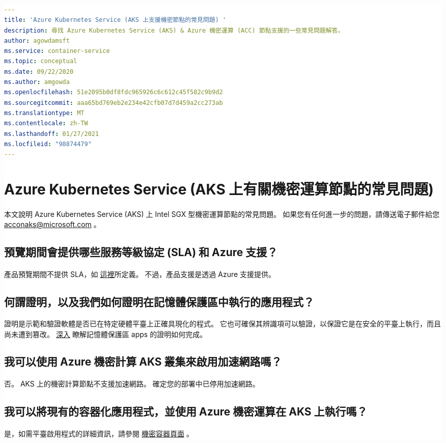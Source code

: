 ```yaml
---
title: 'Azure Kubernetes Service (AKS 上支援機密節點的常見問題) '
description: 尋找 Azure Kubernetes Service (AKS) & Azure 機密運算 (ACC) 節點支援的一些常見問題解答。
author: agowdamsft
ms.service: container-service
ms.topic: conceptual
ms.date: 09/22/2020
ms.author: amgowda
ms.openlocfilehash: 51e2095b0df8fdc965926c6c612c45f582c9b9d2
ms.sourcegitcommit: aaa65bd769eb2e234e42cfb07d7d459a2cc273ab
ms.translationtype: MT
ms.contentlocale: zh-TW
ms.lasthandoff: 01/27/2021
ms.locfileid: "98874479"
---
```

# <a name="frequently-asked-questions-about-confidential-computing-nodes-on-azure-kubernetes-service-aks"></a>Azure Kubernetes Service (AKS 上有關機密運算節點的常見問題) 

本文說明 Azure Kubernetes Service (AKS) 上 Intel SGX 型機密運算節點的常見問題。 如果您有任何進一步的問題，請傳送電子郵件給您 acconaks@microsoft.com 。

## <a name="what-service-level-agreement-sla-and-azure-support-is-provided-during-the-preview"></a>預覽期間會提供哪些服務等級協定 (SLA) 和 Azure 支援？ 

產品預覽期間不提供 SLA，如 [這裡](https://azure.microsoft.com/support/legal/preview-supplemental-terms/)所定義。 不過，產品支援是透過 Azure 支援提供。

## <a name="what-is-attestation-and-how-can-we-do-attestation-of-apps-running-in-enclaves"></a>何謂證明，以及我們如何證明在記憶體保護區中執行的應用程式？ 

證明是示範和驗證軟體是否已在特定硬體平臺上正確具現化的程式。 它也可確保其辨識項可以驗證，以保證它是在安全的平臺上執行，而且尚未遭到篡改。 [深入](attestation.md) 瞭解記憶體保護區 apps 的證明如何完成。

## <a name="can-i-enable-accelerated-networking-with-azure-confidential-computing-aks-clusters"></a>我可以使用 Azure 機密計算 AKS 叢集來啟用加速網路嗎？ 

否。 AKS 上的機密計算節點不支援加速網路。 確定您的部署中已停用加速網路。 

## <a name="can-i-bring-my-existing-containerized-applications-and-run-it-on-aks-with-azure-confidential-computing"></a>我可以將現有的容器化應用程式，並使用 Azure 機密運算在 AKS 上執行嗎？ 

是，如需平臺啟用程式的詳細資訊，請參閱 [機密容器頁面](confidential-containers.md) 。
